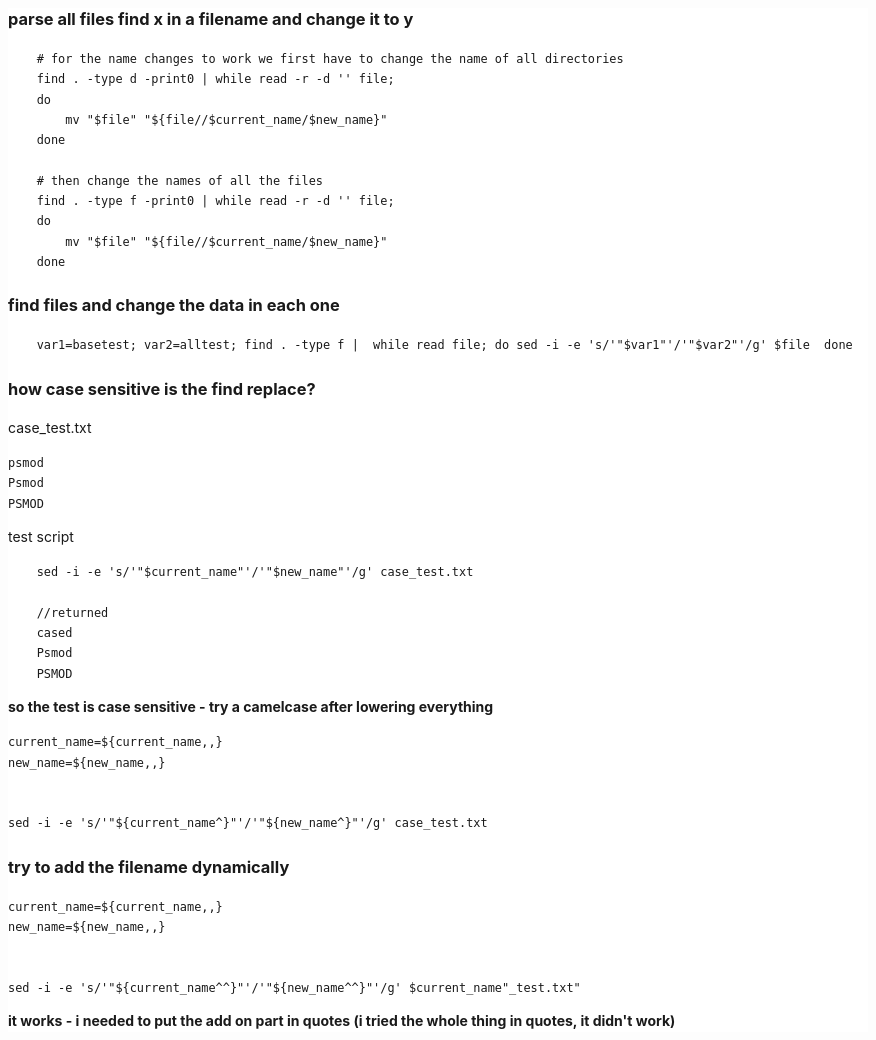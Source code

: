 ### parse all files find x in a filename and change it to y
```
	# for the name changes to work we first have to change the name of all directories
	find . -type d -print0 | while read -r -d '' file;
	do
		mv "$file" "${file//$current_name/$new_name}"
	done

	# then change the names of all the files
	find . -type f -print0 | while read -r -d '' file;
	do
		mv "$file" "${file//$current_name/$new_name}"
	done
```

### find files and change the data in each one
```
	var1=basetest; var2=alltest; find . -type f |  while read file; do sed -i -e 's/'"$var1"'/'"$var2"'/g' $file  done
```

### how case sensitive is the find replace?

case_test.txt
```
psmod
Psmod
PSMOD
```
test script
```
	sed -i -e 's/'"$current_name"'/'"$new_name"'/g' case_test.txt

	//returned
	cased
	Psmod
	PSMOD
```
**so the test is case sensitive - try a camelcase after lowering everything**
```
current_name=${current_name,,}
new_name=${new_name,,}


sed -i -e 's/'"${current_name^}"'/'"${new_name^}"'/g' case_test.txt
```

### try to add the filename dynamically
```
current_name=${current_name,,}
new_name=${new_name,,}


sed -i -e 's/'"${current_name^^}"'/'"${new_name^^}"'/g' $current_name"_test.txt"
```
**it works - i needed to put the add on part in quotes (i tried the whole thing in quotes, it didn't work)**
